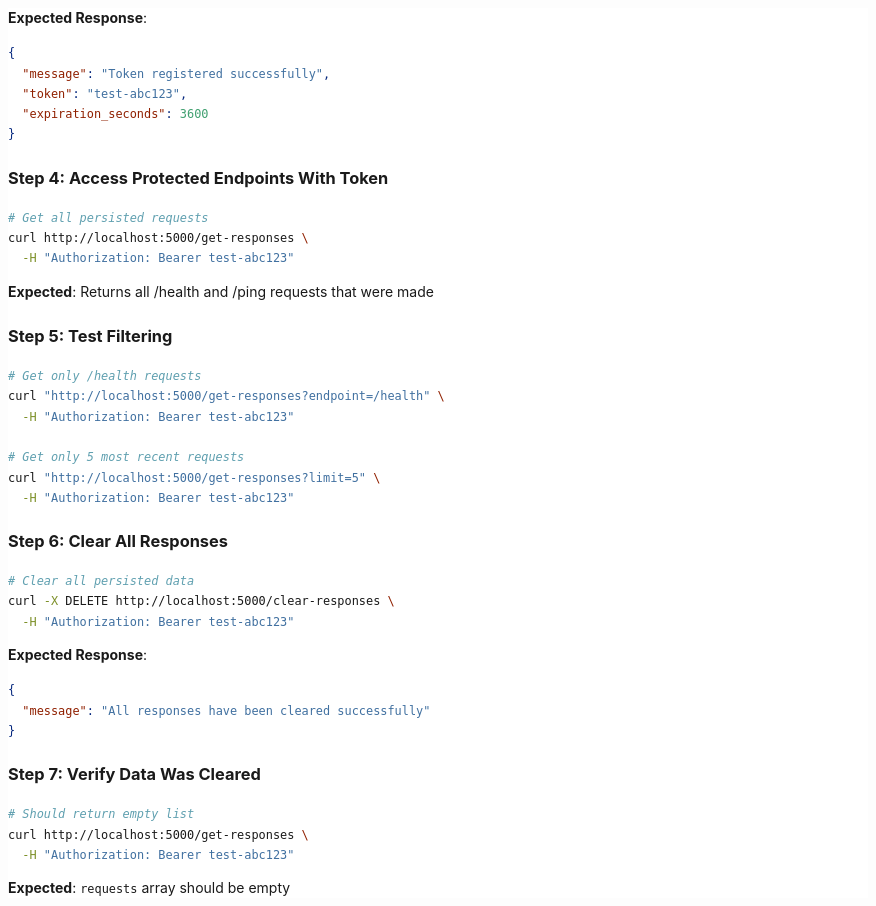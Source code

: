 **Expected Response**:
```json
{
  "message": "Token registered successfully",
  "token": "test-abc123",
  "expiration_seconds": 3600
}
```

### Step 4: Access Protected Endpoints With Token

```bash
# Get all persisted requests
curl http://localhost:5000/get-responses \
  -H "Authorization: Bearer test-abc123"
```

**Expected**: Returns all /health and /ping requests that were made

### Step 5: Test Filtering

```bash
# Get only /health requests
curl "http://localhost:5000/get-responses?endpoint=/health" \
  -H "Authorization: Bearer test-abc123"

# Get only 5 most recent requests
curl "http://localhost:5000/get-responses?limit=5" \
  -H "Authorization: Bearer test-abc123"
```

### Step 6: Clear All Responses

```bash
# Clear all persisted data
curl -X DELETE http://localhost:5000/clear-responses \
  -H "Authorization: Bearer test-abc123"
```

**Expected Response**:
```json
{
  "message": "All responses have been cleared successfully"
}
```

### Step 7: Verify Data Was Cleared

```bash
# Should return empty list
curl http://localhost:5000/get-responses \
  -H "Authorization: Bearer test-abc123"
```

**Expected**: `requests` array should be empty
